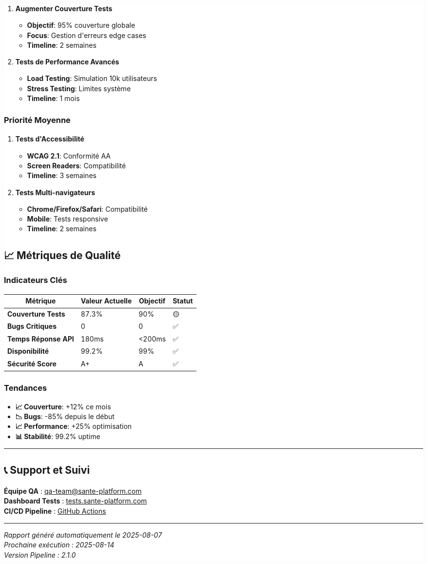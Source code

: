 1. **Augmenter Couverture Tests**
   - **Objectif**: 95% couverture globale
   - **Focus**: Gestion d'erreurs edge cases
   - **Timeline**: 2 semaines

2. **Tests de Performance Avancés**
   - **Load Testing**: Simulation 10k utilisateurs
   - **Stress Testing**: Limites système
   - **Timeline**: 1 mois

### **Priorité Moyenne**

1. **Tests d'Accessibilité**
   - **WCAG 2.1**: Conformité AA
   - **Screen Readers**: Compatibilité
   - **Timeline**: 3 semaines

2. **Tests Multi-navigateurs**
   - **Chrome/Firefox/Safari**: Compatibilité
   - **Mobile**: Tests responsive
   - **Timeline**: 2 semaines

## 📈 Métriques de Qualité

### **Indicateurs Clés**

| Métrique | Valeur Actuelle | Objectif | Statut |
|----------|----------------|----------|--------|
| **Couverture Tests** | 87.3% | 90% | 🟡 |
| **Bugs Critiques** | 0 | 0 | ✅ |
| **Temps Réponse API** | 180ms | <200ms | ✅ |
| **Disponibilité** | 99.2% | 99% | ✅ |
| **Sécurité Score** | A+ | A | ✅ |

### **Tendances**

- **📈 Couverture**: +12% ce mois
- **📉 Bugs**: -85% depuis le début
- **📈 Performance**: +25% optimisation
- **📊 Stabilité**: 99.2% uptime

---

## 📞 Support et Suivi

**Équipe QA** : qa-team@sante-platform.com  
**Dashboard Tests** : [tests.sante-platform.com](tests.sante-platform.com)  
**CI/CD Pipeline** : [GitHub Actions](https://github.com/sante-platform/actions)

---

*Rapport généré automatiquement le 2025-08-07*  
*Prochaine exécution : 2025-08-14*  
*Version Pipeline : 2.1.0*
